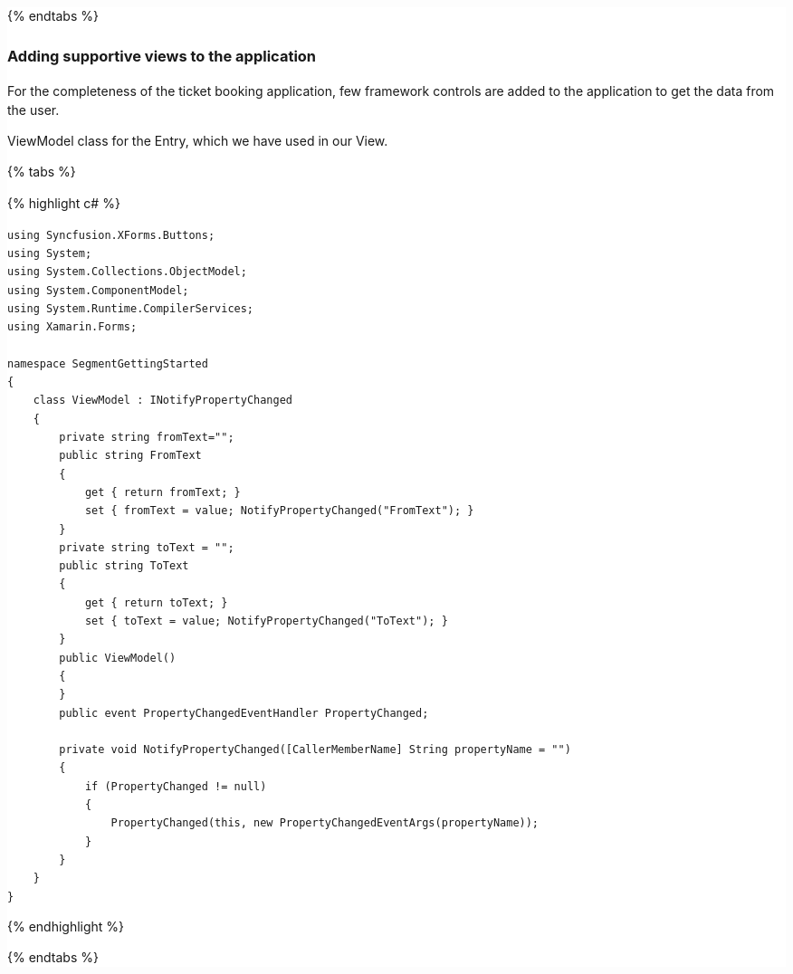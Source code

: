 {% endtabs %}

### Adding supportive views to the application
 
For the completeness of the ticket booking application, few framework controls are added to the application to get the data from the user.

ViewModel class for the Entry, which we have used in our View.

{% tabs %}

{% highlight c# %}

    using Syncfusion.XForms.Buttons;
    using System;
    using System.Collections.ObjectModel;
    using System.ComponentModel;
    using System.Runtime.CompilerServices;
    using Xamarin.Forms;
    
    namespace SegmentGettingStarted
    {
        class ViewModel : INotifyPropertyChanged
        {
            private string fromText="";
            public string FromText
            {
                get { return fromText; }
                set { fromText = value; NotifyPropertyChanged("FromText"); }
            }
            private string toText = "";
            public string ToText
            {
                get { return toText; }
                set { toText = value; NotifyPropertyChanged("ToText"); }
            }
            public ViewModel()
            {
            }
            public event PropertyChangedEventHandler PropertyChanged;
    
            private void NotifyPropertyChanged([CallerMemberName] String propertyName = "")
            {
                if (PropertyChanged != null)
                {
                    PropertyChanged(this, new PropertyChangedEventArgs(propertyName));
                }
            }
        }
    }

{% endhighlight %}

{% endtabs %}
